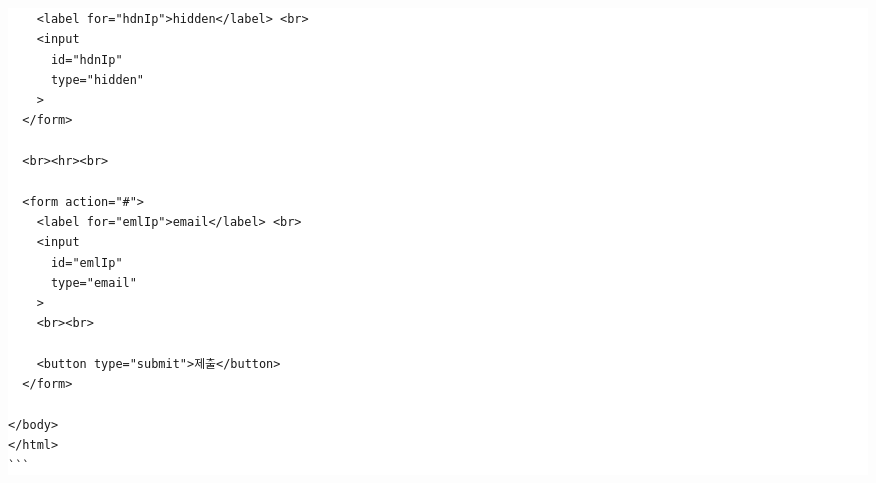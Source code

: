         <label for="hdnIp">hidden</label> <br>
        <input
          id="hdnIp"
          type="hidden"
        >
      </form>
    
      <br><hr><br>
    
      <form action="#">
        <label for="emlIp">email</label> <br>
        <input 
          id="emlIp"
          type="email"
        >
        <br><br>
    
        <button type="submit">제출</button>
      </form>
    
    </body>
    </html>
    ```
    
